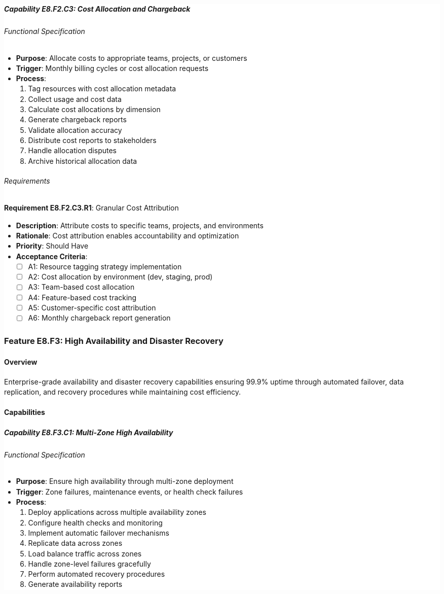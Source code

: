 ##### Capability E8.F2.C3: Cost Allocation and Chargeback

###### Functional Specification
- **Purpose**: Allocate costs to appropriate teams, projects, or customers
- **Trigger**: Monthly billing cycles or cost allocation requests
- **Process**:
  1. Tag resources with cost allocation metadata
  2. Collect usage and cost data
  3. Calculate cost allocations by dimension
  4. Generate chargeback reports
  5. Validate allocation accuracy
  6. Distribute cost reports to stakeholders
  7. Handle allocation disputes
  8. Archive historical allocation data

###### Requirements

**Requirement E8.F2.C3.R1**: Granular Cost Attribution
- **Description**: Attribute costs to specific teams, projects, and environments
- **Rationale**: Cost attribution enables accountability and optimization
- **Priority**: Should Have
- **Acceptance Criteria**:
  - [ ] A1: Resource tagging strategy implementation
  - [ ] A2: Cost allocation by environment (dev, staging, prod)
  - [ ] A3: Team-based cost allocation
  - [ ] A4: Feature-based cost tracking
  - [ ] A5: Customer-specific cost attribution
  - [ ] A6: Monthly chargeback report generation

### Feature E8.F3: High Availability and Disaster Recovery

#### Overview
Enterprise-grade availability and disaster recovery capabilities ensuring 99.9% uptime through automated failover, data replication, and recovery procedures while maintaining cost efficiency.

#### Capabilities

##### Capability E8.F3.C1: Multi-Zone High Availability

###### Functional Specification
- **Purpose**: Ensure high availability through multi-zone deployment
- **Trigger**: Zone failures, maintenance events, or health check failures
- **Process**:
  1. Deploy applications across multiple availability zones
  2. Configure health checks and monitoring
  3. Implement automatic failover mechanisms
  4. Replicate data across zones
  5. Load balance traffic across zones
  6. Handle zone-level failures gracefully
  7. Perform automated recovery procedures
  8. Generate availability reports
